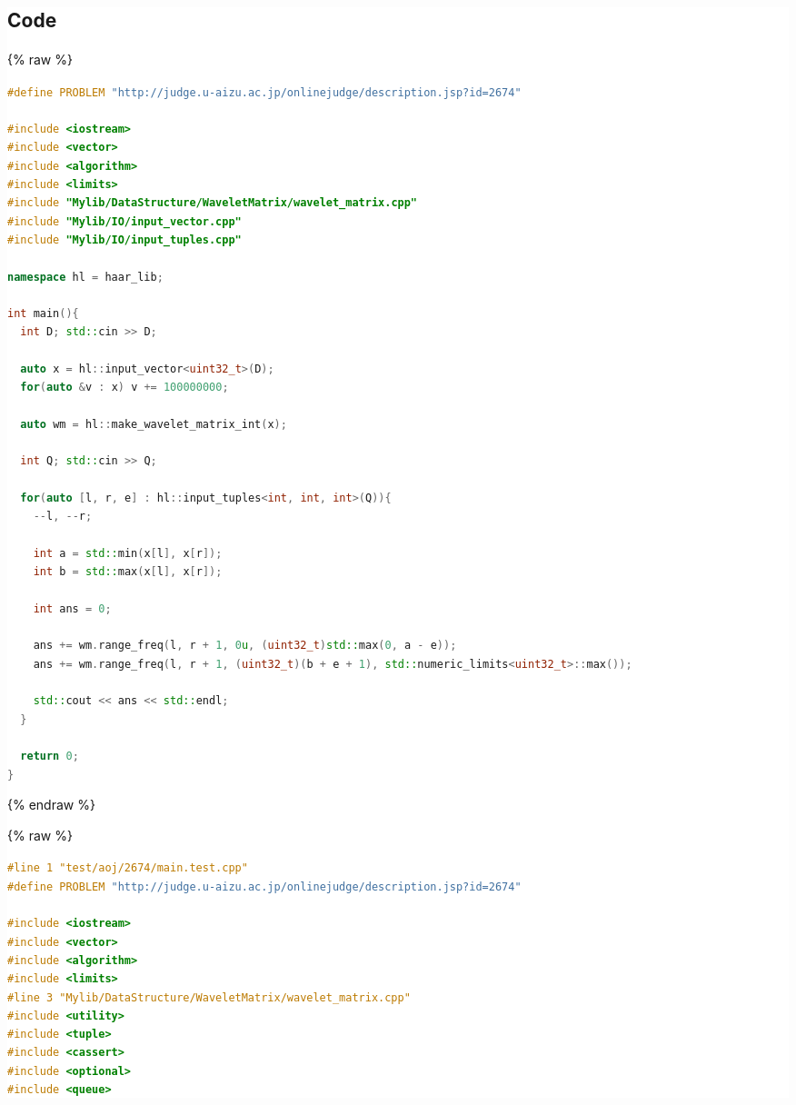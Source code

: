 
## Code

<a id="unbundled"></a>
{% raw %}
```cpp
#define PROBLEM "http://judge.u-aizu.ac.jp/onlinejudge/description.jsp?id=2674"

#include <iostream>
#include <vector>
#include <algorithm>
#include <limits>
#include "Mylib/DataStructure/WaveletMatrix/wavelet_matrix.cpp"
#include "Mylib/IO/input_vector.cpp"
#include "Mylib/IO/input_tuples.cpp"

namespace hl = haar_lib;

int main(){
  int D; std::cin >> D;

  auto x = hl::input_vector<uint32_t>(D);
  for(auto &v : x) v += 100000000;

  auto wm = hl::make_wavelet_matrix_int(x);

  int Q; std::cin >> Q;

  for(auto [l, r, e] : hl::input_tuples<int, int, int>(Q)){
    --l, --r;

    int a = std::min(x[l], x[r]);
    int b = std::max(x[l], x[r]);

    int ans = 0;

    ans += wm.range_freq(l, r + 1, 0u, (uint32_t)std::max(0, a - e));
    ans += wm.range_freq(l, r + 1, (uint32_t)(b + e + 1), std::numeric_limits<uint32_t>::max());

    std::cout << ans << std::endl;
  }

  return 0;
}

```
{% endraw %}

<a id="bundled"></a>
{% raw %}
```cpp
#line 1 "test/aoj/2674/main.test.cpp"
#define PROBLEM "http://judge.u-aizu.ac.jp/onlinejudge/description.jsp?id=2674"

#include <iostream>
#include <vector>
#include <algorithm>
#include <limits>
#line 3 "Mylib/DataStructure/WaveletMatrix/wavelet_matrix.cpp"
#include <utility>
#include <tuple>
#include <cassert>
#include <optional>
#include <queue>
```